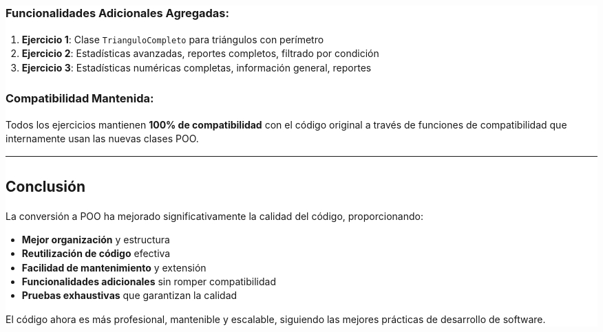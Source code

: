 ### Funcionalidades Adicionales Agregadas:

1. **Ejercicio 1**: Clase `TrianguloCompleto` para triángulos con perímetro
2. **Ejercicio 2**: Estadísticas avanzadas, reportes completos, filtrado por condición
3. **Ejercicio 3**: Estadísticas numéricas completas, información general, reportes

### Compatibilidad Mantenida:

Todos los ejercicios mantienen **100% de compatibilidad** con el código original a través de funciones de compatibilidad que internamente usan las nuevas clases POO.

---

## Conclusión

La conversión a POO ha mejorado significativamente la calidad del código, proporcionando:

- **Mejor organización** y estructura
- **Reutilización de código** efectiva
- **Facilidad de mantenimiento** y extensión
- **Funcionalidades adicionales** sin romper compatibilidad
- **Pruebas exhaustivas** que garantizan la calidad

El código ahora es más profesional, mantenible y escalable, siguiendo las mejores prácticas de desarrollo de software.
